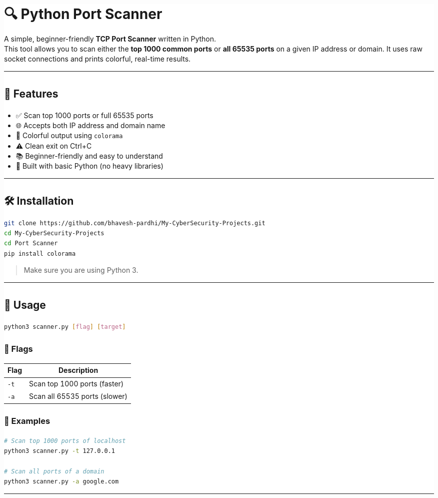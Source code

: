 
# 🔍 Python Port Scanner

A simple, beginner-friendly **TCP Port Scanner** written in Python.  
This tool allows you to scan either the **top 1000 common ports** or **all 65535 ports** on a given IP address or domain. It uses raw socket connections and prints colorful, real-time results.

---

## 🎯 Features

- ✅ Scan top 1000 ports or full 65535 ports
- 🌐 Accepts both IP address and domain name
- 🌈 Colorful output using `colorama`
- ⚠️ Clean exit on Ctrl+C
- 📚 Beginner-friendly and easy to understand
- 🐍 Built with basic Python (no heavy libraries)

---

## 🛠️ Installation

```bash
git clone https://github.com/bhavesh-pardhi/My-CyberSecurity-Projects.git
cd My-CyberSecurity-Projects
cd Port Scanner
pip install colorama
````

> Make sure you are using Python 3.

---

## 🚀 Usage

```bash
python3 scanner.py [flag] [target]
```

### 🔹 Flags

| Flag | Description                   |
| ---- | ----------------------------- |
| `-t` | Scan top 1000 ports (faster)  |
| `-a` | Scan all 65535 ports (slower) |

### 🔹 Examples

```bash
# Scan top 1000 ports of localhost
python3 scanner.py -t 127.0.0.1

# Scan all ports of a domain
python3 scanner.py -a google.com
```

---
